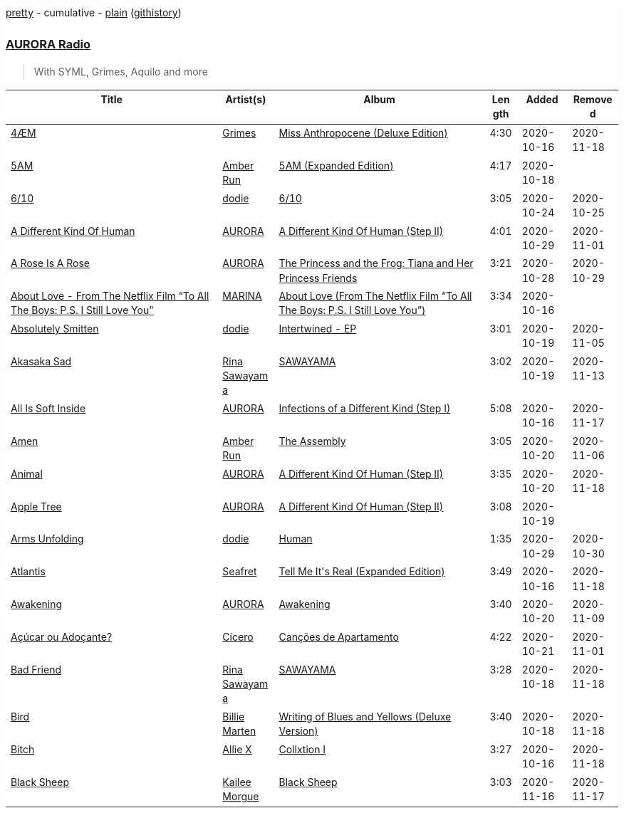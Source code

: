 [pretty](https://github.com/catzs/spotify-playlist-archive/blob/master/playlists/pretty/AURORA%20Radio.md) - cumulative - [plain](https://github.com/catzs/spotify-playlist-archive/blob/master/playlists/plain/37i9dQZF1E4mau3yRxRG2A) ([githistory](https://github.githistory.xyz/catzs/spotify-playlist-archive/blob/master/playlists/plain/37i9dQZF1E4mau3yRxRG2A))

### [AURORA Radio](https://open.spotify.com/playlist/37i9dQZF1E4mau3yRxRG2A)

> With SYML, Grimes, Aquilo and more

| Title | Artist(s) | Album | Length | Added | Removed |
|---|---|---|---|---|---|
| [4ÆM](https://open.spotify.com/track/3sqmHaUVKizwwoKsHMVc1U) | [Grimes](https://open.spotify.com/artist/053q0ukIDRgzwTr4vNSwab) | [Miss Anthropocene (Deluxe Edition)](https://open.spotify.com/album/1ZKbjlrUC5REoa13uSH5KL) | 4:30 | 2020-10-16 | 2020-11-18 |
| [5AM](https://open.spotify.com/track/4B4kunXhV2ZKnYcvDgAFoE) | [Amber Run](https://open.spotify.com/artist/0MmnmsAuQKRFpo6vJElcaU) | [5AM (Expanded Edition)](https://open.spotify.com/album/05WTBdwkHAqk5Mg68ugD7L) | 4:17 | 2020-10-18 |  |
| [6/10](https://open.spotify.com/track/6aDyiU2cVrqh33UEnEo3WA) | [dodie](https://open.spotify.com/artist/21TinSsF5ytwsfdyz5VSVS) | [6/10](https://open.spotify.com/album/5vZCHMdEzB3ia6MEG7n45r) | 3:05 | 2020-10-24 | 2020-10-25 |
| [A Different Kind Of Human](https://open.spotify.com/track/1wd4dKe4kg30RtHeeL7G1h) | [AURORA](https://open.spotify.com/artist/1WgXqy2Dd70QQOU7Ay074N) | [A Different Kind Of Human (Step II)](https://open.spotify.com/album/5NyKdDV8KGVaXUatH3gpaE) | 4:01 | 2020-10-29 | 2020-11-01 |
| [A Rose Is A Rose](https://open.spotify.com/track/3Ud7B9RRygibmZ2lOPYo4S) | [AURORA](https://open.spotify.com/artist/1WgXqy2Dd70QQOU7Ay074N) | [The Princess and the Frog: Tiana and Her Princess Friends](https://open.spotify.com/album/5mZgyfa7rkogNoxxqHpbOg) | 3:21 | 2020-10-28 | 2020-10-29 |
| [About Love - From The Netflix Film “To All The Boys: P.S. I Still Love You”](https://open.spotify.com/track/4XII12nbsvJblXfG1I2QR4) | [MARINA](https://open.spotify.com/artist/6CwfuxIqcltXDGjfZsMd9A) | [About Love (From The Netflix Film “To All The Boys: P.S. I Still Love You”)](https://open.spotify.com/album/3UqotmoFHhdvwBHbP70amM) | 3:34 | 2020-10-16 |  |
| [Absolutely Smitten](https://open.spotify.com/track/71SidvkT6LCBHRZI858TsQ) | [dodie](https://open.spotify.com/artist/21TinSsF5ytwsfdyz5VSVS) | [Intertwined - EP](https://open.spotify.com/album/1tkQta2NWqpU3v5JMnwc4y) | 3:01 | 2020-10-19 | 2020-11-05 |
| [Akasaka Sad](https://open.spotify.com/track/32umfTzGdXsWOTNaRGR5hd) | [Rina Sawayama](https://open.spotify.com/artist/2KEqzdPS7M5YwGmiuPTdr5) | [SAWAYAMA](https://open.spotify.com/album/3stadz88XVpHcXnVYMHc4J) | 3:02 | 2020-10-19 | 2020-11-13 |
| [All Is Soft Inside](https://open.spotify.com/track/0rbymqRPNcP8uTSeS94lLo) | [AURORA](https://open.spotify.com/artist/1WgXqy2Dd70QQOU7Ay074N) | [Infections of a Different Kind (Step I)](https://open.spotify.com/album/2elb18efHkfPJPFHivbZm6) | 5:08 | 2020-10-16 | 2020-11-17 |
| [Amen](https://open.spotify.com/track/4rCmaUBsSjuiQcKoKIo7UE) | [Amber Run](https://open.spotify.com/artist/0MmnmsAuQKRFpo6vJElcaU) | [The Assembly](https://open.spotify.com/album/4yQ8LpraU58X5whw74E371) | 3:05 | 2020-10-20 | 2020-11-06 |
| [Animal](https://open.spotify.com/track/4LsFevh4CDMg8uacAOeszM) | [AURORA](https://open.spotify.com/artist/1WgXqy2Dd70QQOU7Ay074N) | [A Different Kind Of Human (Step II)](https://open.spotify.com/album/5NyKdDV8KGVaXUatH3gpaE) | 3:35 | 2020-10-20 | 2020-11-18 |
| [Apple Tree](https://open.spotify.com/track/0MFzzKavKnvWQiIqHyziAY) | [AURORA](https://open.spotify.com/artist/1WgXqy2Dd70QQOU7Ay074N) | [A Different Kind Of Human (Step II)](https://open.spotify.com/album/5NyKdDV8KGVaXUatH3gpaE) | 3:08 | 2020-10-19 |  |
| [Arms Unfolding](https://open.spotify.com/track/6AURpqbH7V45OwiyQBkgpW) | [dodie](https://open.spotify.com/artist/21TinSsF5ytwsfdyz5VSVS) | [Human](https://open.spotify.com/album/6Kr92CEAh6YLlEO8ubps17) | 1:35 | 2020-10-29 | 2020-10-30 |
| [Atlantis](https://open.spotify.com/track/1Fid2jjqsHViMX6xNH70hE) | [Seafret](https://open.spotify.com/artist/4Ly0KABsxlx4fNj63zJTrF) | [Tell Me It's Real (Expanded Edition)](https://open.spotify.com/album/4m8XN9CKqve1ExYBnNu5kt) | 3:49 | 2020-10-16 | 2020-11-18 |
| [Awakening](https://open.spotify.com/track/4U5WvRz4XVuP5vBpZysJCU) | [AURORA](https://open.spotify.com/artist/1WgXqy2Dd70QQOU7Ay074N) | [Awakening](https://open.spotify.com/album/5zG8EfFYGCy5rN44KJHNMl) | 3:40 | 2020-10-20 | 2020-11-09 |
| [Açúcar ou Adoçante?](https://open.spotify.com/track/3mN9YMbN5ZCb5JPLeCNEnz) | [Cícero](https://open.spotify.com/artist/6a5wUPC879Kyfw0aXxVatB) | [Canções de Apartamento](https://open.spotify.com/album/0DO9PHw8v0j7QruA4jH30U) | 4:22 | 2020-10-21 | 2020-11-01 |
| [Bad Friend](https://open.spotify.com/track/1ApN1loxlt0rzRFc8iETw7) | [Rina Sawayama](https://open.spotify.com/artist/2KEqzdPS7M5YwGmiuPTdr5) | [SAWAYAMA](https://open.spotify.com/album/3stadz88XVpHcXnVYMHc4J) | 3:28 | 2020-10-18 | 2020-11-18 |
| [Bird](https://open.spotify.com/track/6DzvC1VHpyTFfLBbAYBa7W) | [Billie Marten](https://open.spotify.com/artist/02YLJJnWC7YQVixkjEBRn7) | [Writing of Blues and Yellows (Deluxe Version)](https://open.spotify.com/album/3WHmv6ghPoM7oA0rP6jMkT) | 3:40 | 2020-10-18 | 2020-11-18 |
| [Bitch](https://open.spotify.com/track/1CVQ8euBNROz7KDPeNqwWE) | [Allie X](https://open.spotify.com/artist/0wnYgCeP013HkKoOyC5V32) | [Collxtion I](https://open.spotify.com/album/2vRvnMqmqw8DUpUEVEynXt) | 3:27 | 2020-10-16 | 2020-11-18 |
| [Black Sheep](https://open.spotify.com/track/1HVrRO2uuCl3PslkOKEdjE) | [Kailee Morgue](https://open.spotify.com/artist/245PKF3hKjtxJKIG153kF0) | [Black Sheep](https://open.spotify.com/album/35rcrqen4enCPUDzeJRKYG) | 3:03 | 2020-11-16 | 2020-11-17 |